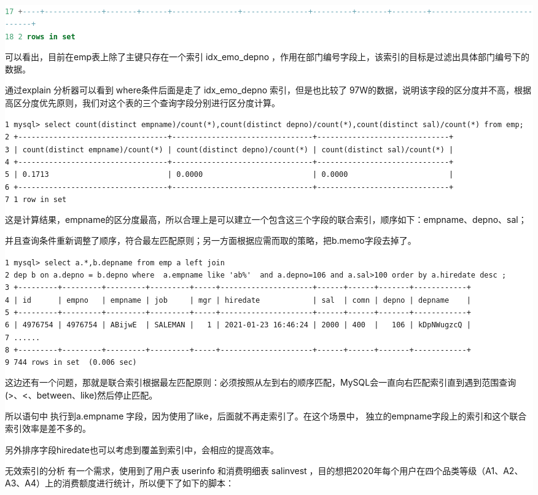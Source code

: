 ```sql
17 +----+-------------+-------+------+---------------+---------------+---------+-------+--------+-----------------------------+
18 2 rows in set 
```

可以看出，目前在emp表上除了主键只存在一个索引 idx_emo_depno ，作用在部门编号字段上，该索引的目标是过滤出具体部门编号下的数据。

通过explain 分析器可以看到 where条件后面是走了 idx_emo_depno 索引，但是也比较了 97W的数据，说明该字段的区分度并不高，根据高区分度优先原则，我们对这个表的三个查询字段分别进行区分度计算。

```basic
1 mysql> select count(distinct empname)/count(*),count(distinct depno)/count(*),count(distinct sal)/count(*) from emp; 
2 +----------------------------------+--------------------------------+------------------------------+
3 | count(distinct empname)/count(*) | count(distinct depno)/count(*) | count(distinct sal)/count(*) |
4 +----------------------------------+--------------------------------+------------------------------+
5 | 0.1713                           | 0.0000                         | 0.0000                       |
6 +----------------------------------+--------------------------------+------------------------------+
7 1 row in set 
```

这是计算结果，empname的区分度最高，所以合理上是可以建立一个包含这三个字段的联合索引，顺序如下：empname、depno、sal；

并且查询条件重新调整了顺序，符合最左匹配原则；另一方面根据应需而取的策略，把b.memo字段去掉了。

```basic
1 mysql> select a.*,b.depname from emp a left join 
2 dep b on a.depno = b.depno where  a.empname like 'ab%'  and a.depno=106 and a.sal>100 order by a.hiredate desc ;
3 +---------+---------+---------+---------+-----+---------------------+------+------+-------+------------+
4 | id      | empno   | empname | job     | mgr | hiredate            | sal  | comn | depno | depname    |
5 +---------+---------+---------+---------+-----+---------------------+------+------+-------+------------+
6 | 4976754 | 4976754 | ABijwE  | SALEMAN |   1 | 2021-01-23 16:46:24 | 2000 | 400  |   106 | kDpNWugzcQ |
7 ......
8 +---------+---------+---------+---------+-----+---------------------+------+------+-------+------------+
9 744 rows in set  (0.006 sec) 
```

这边还有一个问题，那就是联合索引根据最左匹配原则：必须按照从左到右的顺序匹配，MySQL会一直向右匹配索引直到遇到范围查询(>、<、between、like)然后停止匹配。

所以语句中 执行到a.empname 字段，因为使用了like，后面就不再走索引了。在这个场景中， 独立的empname字段上的索引和这个联合索引效率是差不多的。

另外排序字段hiredate也可以考虑到覆盖到索引中，会相应的提高效率。

无效索引的分析
有一个需求，使用到了用户表 userinfo 和消费明细表 salinvest ，目的想把2020年每个用户在四个品类等级（A1、A2、A3、A4）上的消费额度进行统计，所以便下了如下的脚本：

